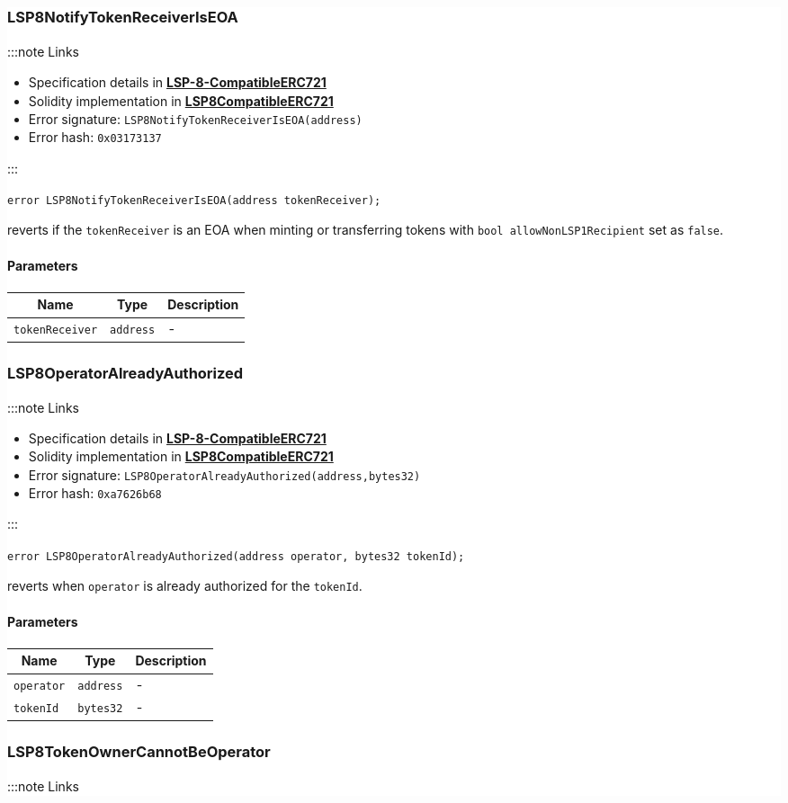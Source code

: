 ### LSP8NotifyTokenReceiverIsEOA

:::note Links

- Specification details in [**LSP-8-CompatibleERC721**](https://github.com/lukso-network/lips/tree/main/LSPs/LSP-8-CompatibleERC721.md#lsp8notifytokenreceiveriseoa)
- Solidity implementation in [**LSP8CompatibleERC721**](https://github.com/lukso-network/lsp-smart-contracts/blob/develop/contracts/LSP8CompatibleERC721)
- Error signature: `LSP8NotifyTokenReceiverIsEOA(address)`
- Error hash: `0x03173137`

:::

```solidity
error LSP8NotifyTokenReceiverIsEOA(address tokenReceiver);
```

reverts if the `tokenReceiver` is an EOA when minting or transferring tokens with `bool allowNonLSP1Recipient` set as `false`.

#### Parameters

| Name            |   Type    | Description |
| --------------- | :-------: | ----------- |
| `tokenReceiver` | `address` | -           |

### LSP8OperatorAlreadyAuthorized

:::note Links

- Specification details in [**LSP-8-CompatibleERC721**](https://github.com/lukso-network/lips/tree/main/LSPs/LSP-8-CompatibleERC721.md#lsp8operatoralreadyauthorized)
- Solidity implementation in [**LSP8CompatibleERC721**](https://github.com/lukso-network/lsp-smart-contracts/blob/develop/contracts/LSP8CompatibleERC721)
- Error signature: `LSP8OperatorAlreadyAuthorized(address,bytes32)`
- Error hash: `0xa7626b68`

:::

```solidity
error LSP8OperatorAlreadyAuthorized(address operator, bytes32 tokenId);
```

reverts when `operator` is already authorized for the `tokenId`.

#### Parameters

| Name       |   Type    | Description |
| ---------- | :-------: | ----------- |
| `operator` | `address` | -           |
| `tokenId`  | `bytes32` | -           |

### LSP8TokenOwnerCannotBeOperator

:::note Links

